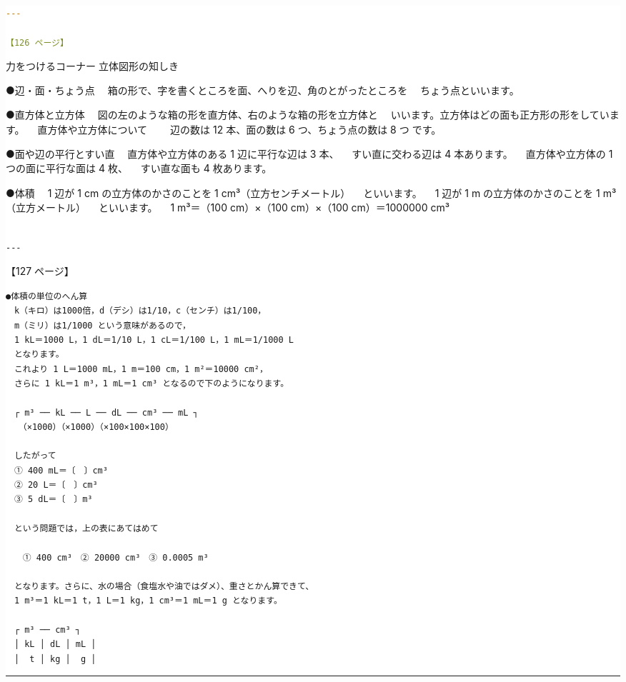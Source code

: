 ```yaml
---

【126 ページ】

```
力をつけるコーナー
立体図形の知しき

●辺・面・ちょう点
　箱の形で、字を書くところを面、へりを辺、角のとがったところを
　ちょう点といいます。

●直方体と立方体
　図の左のような箱の形を直方体、右のような箱の形を立方体と
　いいます。立方体はどの面も正方形の形をしています。
　直方体や立方体について
　　辺の数は 12 本、面の数は 6 つ、ちょう点の数は 8 つ です。

●面や辺の平行とすい直
　直方体や立方体のある 1 辺に平行な辺は 3 本、
　すい直に交わる辺は 4 本あります。
　直方体や立方体の 1 つの面に平行な面は 4 枚、
　すい直な面も 4 枚あります。

●体積
　1 辺が 1 cm の立方体のかさのことを 1 cm³（立方センチメートル）
　といいます。
　1 辺が 1 m の立方体のかさのことを 1 m³（立方メートル）
　といいます。
　1 m³＝（100 cm）×（100 cm）×（100 cm）＝1000000 cm³
```

---
```


【127 ページ】

```
●体積の単位のへん算
　k（キロ）は1000倍，d（デシ）は1/10，c（センチ）は1/100，
　m（ミリ）は1/1000 という意味があるので，
　1 kL＝1000 L，1 dL＝1/10 L，1 cL＝1/100 L，1 mL＝1/1000 L
　となります。
　これより 1 L＝1000 mL，1 m＝100 cm，1 m²＝10000 cm²，
　さらに 1 kL＝1 m³，1 mL＝1 cm³ となるので下のようになります。

　┌ m³ ── kL ── L ── dL ── cm³ ── mL ┐
　　（×1000）（×1000）（×100×100×100）

　したがって
　① 400 mL＝〔　〕cm³
　② 20 L＝〔　〕cm³
　③ 5 dL＝〔　〕m³

　という問題では，上の表にあてはめて

　　① 400 cm³　② 20000 cm³　③ 0.0005 m³

　となります。さらに、水の場合（食塩水や油ではダメ）、重さとかん算できて、
　1 m³＝1 kL＝1 t，1 L＝1 kg，1 cm³＝1 mL＝1 g となります。

　┌ m³ ── cm³ ┐
　│ kL │ dL │ mL │
　│  t │ kg │  g │
```

---